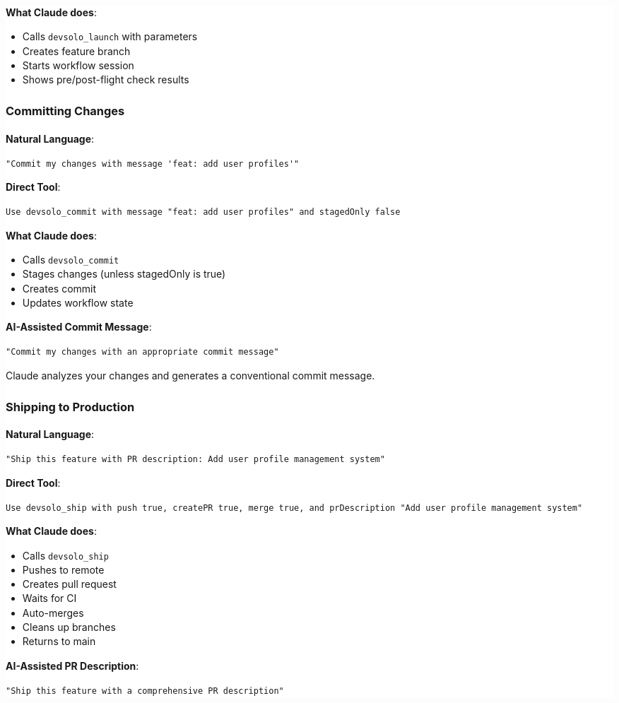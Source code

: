 **What Claude does**:
- Calls `devsolo_launch` with parameters
- Creates feature branch
- Starts workflow session
- Shows pre/post-flight check results

### Committing Changes

**Natural Language**:
```
"Commit my changes with message 'feat: add user profiles'"
```

**Direct Tool**:
```
Use devsolo_commit with message "feat: add user profiles" and stagedOnly false
```

**What Claude does**:
- Calls `devsolo_commit`
- Stages changes (unless stagedOnly is true)
- Creates commit
- Updates workflow state

**AI-Assisted Commit Message**:
```
"Commit my changes with an appropriate commit message"
```

Claude analyzes your changes and generates a conventional commit message.

### Shipping to Production

**Natural Language**:
```
"Ship this feature with PR description: Add user profile management system"
```

**Direct Tool**:
```
Use devsolo_ship with push true, createPR true, merge true, and prDescription "Add user profile management system"
```

**What Claude does**:
- Calls `devsolo_ship`
- Pushes to remote
- Creates pull request
- Waits for CI
- Auto-merges
- Cleans up branches
- Returns to main

**AI-Assisted PR Description**:
```
"Ship this feature with a comprehensive PR description"
```

